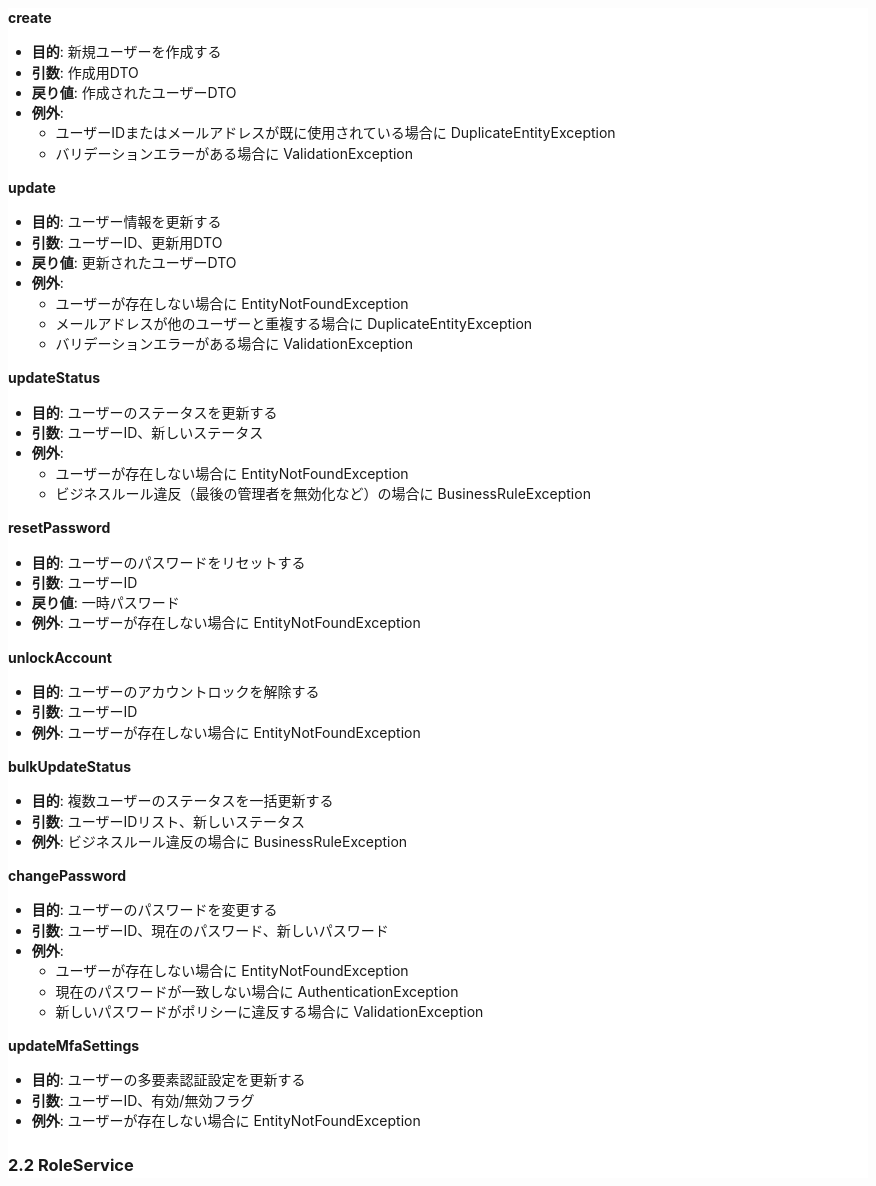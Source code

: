 **create**
- **目的**: 新規ユーザーを作成する
- **引数**: 作成用DTO
- **戻り値**: 作成されたユーザーDTO
- **例外**:
  - ユーザーIDまたはメールアドレスが既に使用されている場合に DuplicateEntityException
  - バリデーションエラーがある場合に ValidationException

**update**
- **目的**: ユーザー情報を更新する
- **引数**: ユーザーID、更新用DTO
- **戻り値**: 更新されたユーザーDTO
- **例外**:
  - ユーザーが存在しない場合に EntityNotFoundException
  - メールアドレスが他のユーザーと重複する場合に DuplicateEntityException
  - バリデーションエラーがある場合に ValidationException

**updateStatus**
- **目的**: ユーザーのステータスを更新する
- **引数**: ユーザーID、新しいステータス
- **例外**:
  - ユーザーが存在しない場合に EntityNotFoundException
  - ビジネスルール違反（最後の管理者を無効化など）の場合に BusinessRuleException

**resetPassword**
- **目的**: ユーザーのパスワードをリセットする
- **引数**: ユーザーID
- **戻り値**: 一時パスワード
- **例外**: ユーザーが存在しない場合に EntityNotFoundException

**unlockAccount**
- **目的**: ユーザーのアカウントロックを解除する
- **引数**: ユーザーID
- **例外**: ユーザーが存在しない場合に EntityNotFoundException

**bulkUpdateStatus**
- **目的**: 複数ユーザーのステータスを一括更新する
- **引数**: ユーザーIDリスト、新しいステータス
- **例外**: ビジネスルール違反の場合に BusinessRuleException

**changePassword**
- **目的**: ユーザーのパスワードを変更する
- **引数**: ユーザーID、現在のパスワード、新しいパスワード
- **例外**:
  - ユーザーが存在しない場合に EntityNotFoundException
  - 現在のパスワードが一致しない場合に AuthenticationException
  - 新しいパスワードがポリシーに違反する場合に ValidationException

**updateMfaSettings**
- **目的**: ユーザーの多要素認証設定を更新する
- **引数**: ユーザーID、有効/無効フラグ
- **例外**: ユーザーが存在しない場合に EntityNotFoundException

### 2.2 RoleService
